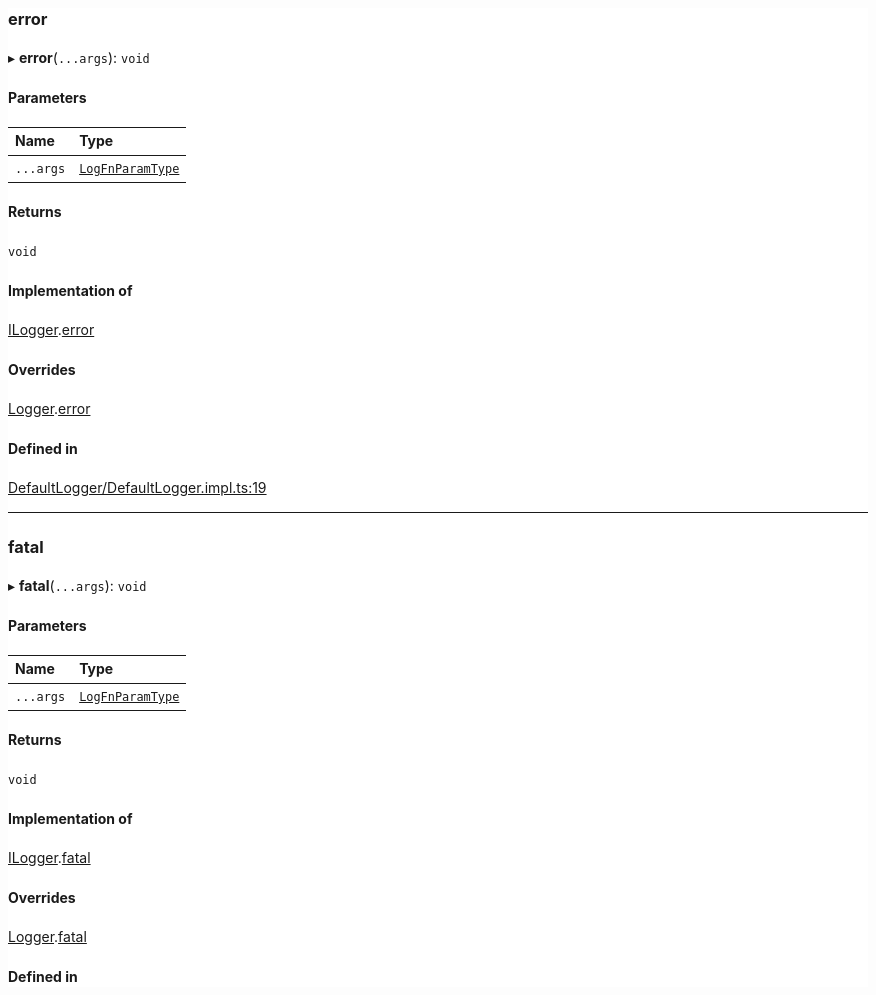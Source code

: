 ### error

▸ **error**(`...args`): `void`

#### Parameters

| Name | Type |
| :------ | :------ |
| `...args` | [`LogFnParamType`](../modules/purista_core.md#logfnparamtype) |

#### Returns

`void`

#### Implementation of

[ILogger](../interfaces/purista_core.ILogger.md).[error](../interfaces/purista_core.ILogger.md#error)

#### Overrides

[Logger](purista_core.Logger.md).[error](purista_core.Logger.md#error)

#### Defined in

[DefaultLogger/DefaultLogger.impl.ts:19](https://github.com/puristajs/purista/blob/master/packages/core/src/DefaultLogger/DefaultLogger.impl.ts#L19)

___

### fatal

▸ **fatal**(`...args`): `void`

#### Parameters

| Name | Type |
| :------ | :------ |
| `...args` | [`LogFnParamType`](../modules/purista_core.md#logfnparamtype) |

#### Returns

`void`

#### Implementation of

[ILogger](../interfaces/purista_core.ILogger.md).[fatal](../interfaces/purista_core.ILogger.md#fatal)

#### Overrides

[Logger](purista_core.Logger.md).[fatal](purista_core.Logger.md#fatal)

#### Defined in
